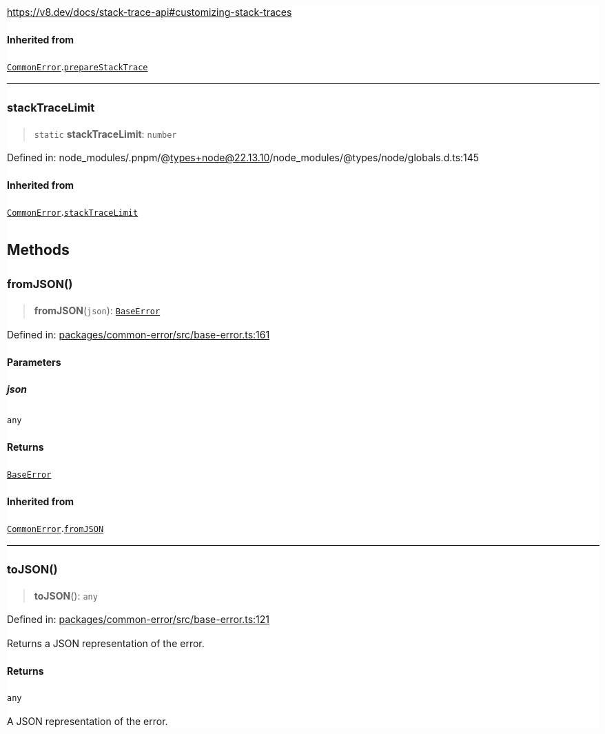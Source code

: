 https://v8.dev/docs/stack-trace-api#customizing-stack-traces

#### Inherited from

[`CommonError`](CommonError.md).[`prepareStackTrace`](CommonError.md#preparestacktrace)

***

### stackTraceLimit

> `static` **stackTraceLimit**: `number`

Defined in: node\_modules/.pnpm/@types+node@22.13.10/node\_modules/@types/node/globals.d.ts:145

#### Inherited from

[`CommonError`](CommonError.md).[`stackTraceLimit`](CommonError.md#stacktracelimit)

## Methods

### fromJSON()

> **fromJSON**(`json`): [`BaseError`](BaseError.md)

Defined in: [packages/common-error/src/base-error.ts:161](https://github.com/isdk/common-error.js/blob/577bb8389747251b05fc6177a60862a64b029c0d/src/base-error.ts#L161)

#### Parameters

##### json

`any`

#### Returns

[`BaseError`](BaseError.md)

#### Inherited from

[`CommonError`](CommonError.md).[`fromJSON`](CommonError.md#fromjson)

***

### toJSON()

> **toJSON**(): `any`

Defined in: [packages/common-error/src/base-error.ts:121](https://github.com/isdk/common-error.js/blob/577bb8389747251b05fc6177a60862a64b029c0d/src/base-error.ts#L121)

Returns a JSON representation of the error.

#### Returns

`any`

A JSON representation of the error.
